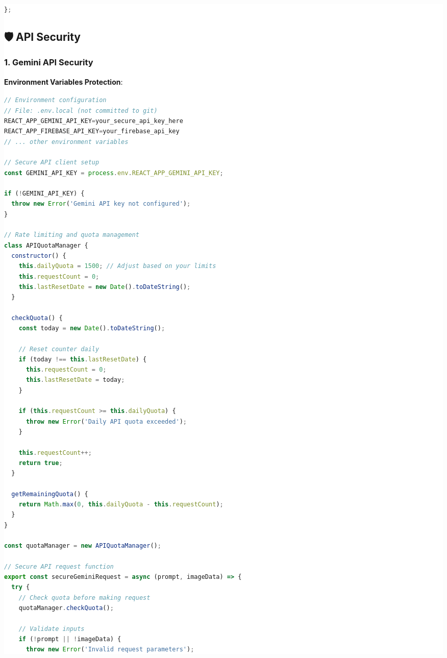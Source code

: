 ```javascript
};
```

## 🛡️ API Security

### 1. Gemini API Security

**Environment Variables Protection**:
```javascript
// Environment configuration
// File: .env.local (not committed to git)
REACT_APP_GEMINI_API_KEY=your_secure_api_key_here
REACT_APP_FIREBASE_API_KEY=your_firebase_api_key
// ... other environment variables

// Secure API client setup
const GEMINI_API_KEY = process.env.REACT_APP_GEMINI_API_KEY;

if (!GEMINI_API_KEY) {
  throw new Error('Gemini API key not configured');
}

// Rate limiting and quota management
class APIQuotaManager {
  constructor() {
    this.dailyQuota = 1500; // Adjust based on your limits
    this.requestCount = 0;
    this.lastResetDate = new Date().toDateString();
  }

  checkQuota() {
    const today = new Date().toDateString();
    
    // Reset counter daily
    if (today !== this.lastResetDate) {
      this.requestCount = 0;
      this.lastResetDate = today;
    }

    if (this.requestCount >= this.dailyQuota) {
      throw new Error('Daily API quota exceeded');
    }

    this.requestCount++;
    return true;
  }

  getRemainingQuota() {
    return Math.max(0, this.dailyQuota - this.requestCount);
  }
}

const quotaManager = new APIQuotaManager();

// Secure API request function
export const secureGeminiRequest = async (prompt, imageData) => {
  try {
    // Check quota before making request
    quotaManager.checkQuota();

    // Validate inputs
    if (!prompt || !imageData) {
      throw new Error('Invalid request parameters');
```